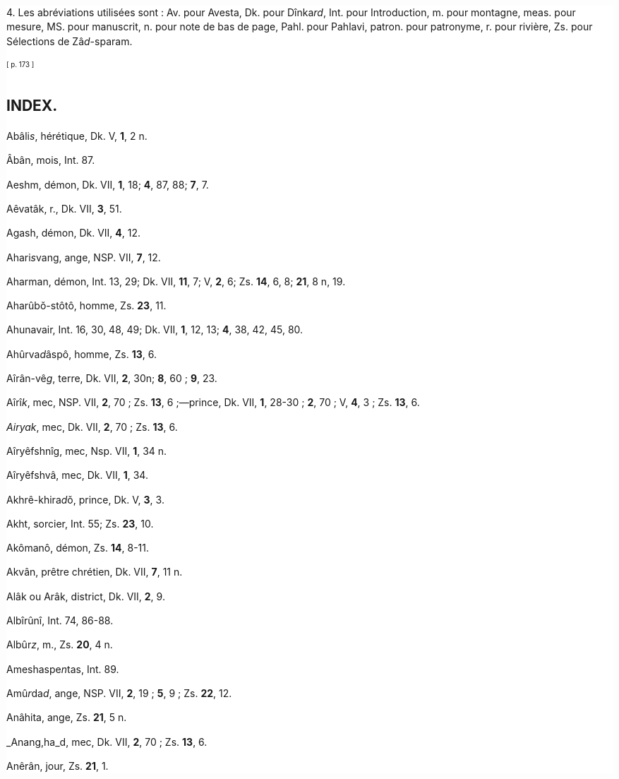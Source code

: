 4\. Les abréviations utilisées sont : Av. pour Avesta, Dk. pour Dînka<i>r</i><i>d</i>, Int. pour Introduction, m. pour montagne, meas. pour mesure, MS. pour manuscrit, n. pour note de bas de page, Pahl. pour Pahlavi, patron. pour patronyme, r. pour rivière, Zs. pour Sélections de Zâ<i>d</i>\-sparam.

<span id="p173"><sup><small>[ p. 173 ]</small></sup></span>

## INDEX.

Abâli<i>s</i>, hérétique, Dk. V, **1**, 2 n.

Âbân, mois, Int. 87.

Aeshm, démon, Dk. VII, **1**, 18; **4**, 87, 88; **7**, 7.

Aêvatâk, r., Dk. VII, **3**, 51.

Agash, démon, Dk. VII, **4**, 12.

Ahari<i>s</i>vang, ange, NSP. VII, **7**, 12.

Aharman, démon, Int. 13, 29; Dk. VII, **11**, 7; V, **2**, 6; Zs. **14**, 6, 8; **21**, 8 n, 19.

Aharûbŏ-stôtô, homme, Zs. **23**, 11.

Ahunavair, Int. 16, 30, 48, 49; Dk. VII, **1**, 12, 13; **4**, 38, 42, 45, 80.

Ahûrva<i>d</i>âspô, homme, Zs. **13**, 6.

Aîrân-vê<i>g</i>, terre, Dk. VII, **2**, 30n; **8**, 60 ; **9**, 23.

Aîrî<i>k</i>, mec, NSP. VII, **2**, 70 ; Zs. **13**, 6 ;—prince, Dk. VII, **1**, 28-30 ; **2**, 70 ; V, **4**, 3 ; Zs. **13**, 6.

_Airyak_, mec, Dk. VII, **2**, 70 ; Zs. **13**, 6.

Aîryêfshnîg, mec, Nsp. VII, **1**, 34 n.

Aîryêfshvâ, mec, Dk. VII, **1**, 34.

Akhrê-khira<i>d</i>ŏ, prince, Dk. V, **3**, 3.

Akht, sorcier, Int. 55; Zs. **23**, 10.

Akômanô, démon, Zs. **14**, 8-11.

Akvân, prêtre chrétien, Dk. VII, **7**, 11 n.

Alâk ou Arâk, district, Dk. VII, **2**, 9.

Albîrûnî, Int. 74, 86-88.

Albûr<i>z</i>, m., Zs. **20**, 4 n.

Ameshaspe<i>n</i>tas, Int. 89.

Amû<i>r</i>da<i>d</i>, ange, NSP. VII, **2**, 19 ; **5**, 9 ; Zs. **22**, 12.

Anâhita, ange, Zs. **21**, 5 n.

_Anang,ha_d, mec, Dk. VII, **2**, 70 ; Zs. **13**, 6.

Anêrân, jour, Zs. **21**, 1.

